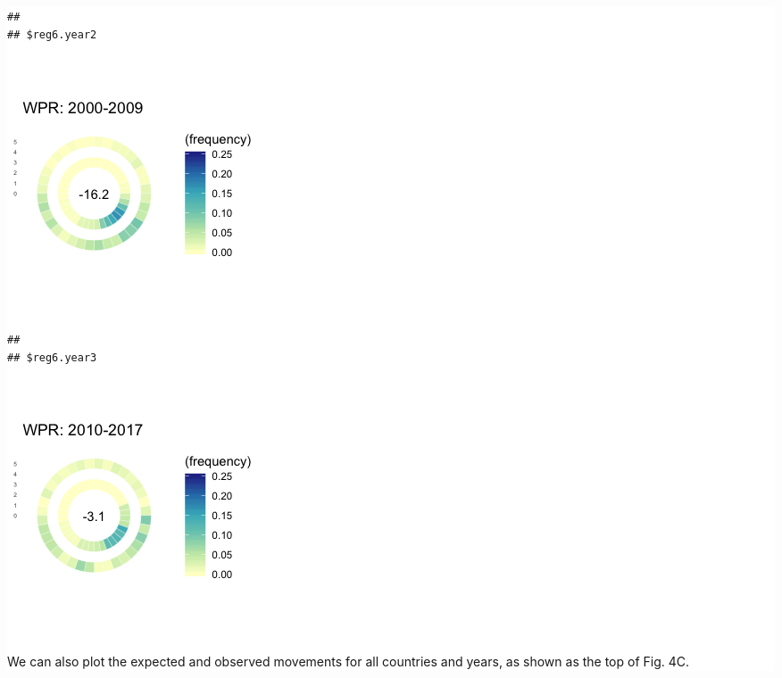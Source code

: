 ```
## 
## $reg6.year2
```

![](MeaslesCanonicalPath_Notebook_files/figure-html/unnamed-chunk-16-17.png)

```
## 
## $reg6.year3
```

![](MeaslesCanonicalPath_Notebook_files/figure-html/unnamed-chunk-16-18.png)

We can also plot the expected and observed movements for all countries and years, as shown as the top of Fig. 4C. 
